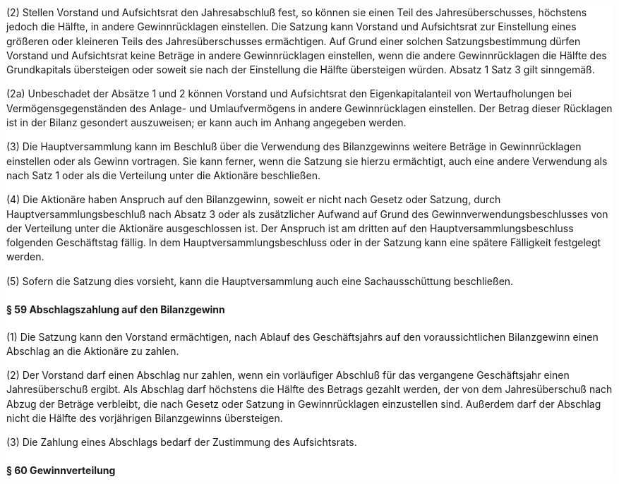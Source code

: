 (2) Stellen Vorstand und Aufsichtsrat den Jahresabschluß fest, so
können sie einen Teil des Jahresüberschusses, höchstens jedoch die
Hälfte, in andere Gewinnrücklagen einstellen. Die Satzung kann
Vorstand und Aufsichtsrat zur Einstellung eines größeren oder
kleineren Teils des Jahresüberschusses ermächtigen. Auf Grund einer
solchen Satzungsbestimmung dürfen Vorstand und Aufsichtsrat keine
Beträge in andere Gewinnrücklagen einstellen, wenn die andere
Gewinnrücklagen die Hälfte des Grundkapitals übersteigen oder soweit
sie nach der Einstellung die Hälfte übersteigen würden. Absatz 1 Satz
3 gilt sinngemäß.

(2a) Unbeschadet der Absätze 1 und 2 können Vorstand und Aufsichtsrat
den Eigenkapitalanteil von Wertaufholungen bei Vermögensgegenständen
des Anlage- und Umlaufvermögens in andere Gewinnrücklagen einstellen.
Der Betrag dieser Rücklagen ist in der Bilanz gesondert auszuweisen;
er kann auch im Anhang angegeben werden.

(3) Die Hauptversammlung kann im Beschluß über die Verwendung des
Bilanzgewinns weitere Beträge in Gewinnrücklagen einstellen oder als
Gewinn vortragen. Sie kann ferner, wenn die Satzung sie hierzu
ermächtigt, auch eine andere Verwendung als nach Satz 1 oder als die
Verteilung unter die Aktionäre beschließen.

(4) Die Aktionäre haben Anspruch auf den Bilanzgewinn, soweit er nicht
nach Gesetz oder Satzung, durch Hauptversammlungsbeschluß nach Absatz
3 oder als zusätzlicher Aufwand auf Grund des
Gewinnverwendungsbeschlusses von der Verteilung unter die Aktionäre
ausgeschlossen ist. Der Anspruch ist am dritten auf den
Hauptversammlungsbeschluss folgenden Geschäftstag fällig. In dem
Hauptversammlungsbeschluss oder in der Satzung kann eine spätere
Fälligkeit festgelegt werden.

(5) Sofern die Satzung dies vorsieht, kann die Hauptversammlung auch
eine Sachausschüttung beschließen.


#### § 59 Abschlagszahlung auf den Bilanzgewinn

(1) Die Satzung kann den Vorstand ermächtigen, nach Ablauf des
Geschäftsjahrs auf den voraussichtlichen Bilanzgewinn einen Abschlag
an die Aktionäre zu zahlen.

(2) Der Vorstand darf einen Abschlag nur zahlen, wenn ein vorläufiger
Abschluß für das vergangene Geschäftsjahr einen Jahresüberschuß
ergibt. Als Abschlag darf höchstens die Hälfte des Betrags gezahlt
werden, der von dem Jahresüberschuß nach Abzug der Beträge verbleibt,
die nach Gesetz oder Satzung in Gewinnrücklagen einzustellen sind.
Außerdem darf der Abschlag nicht die Hälfte des vorjährigen
Bilanzgewinns übersteigen.

(3) Die Zahlung eines Abschlags bedarf der Zustimmung des
Aufsichtsrats.


#### § 60 Gewinnverteilung
